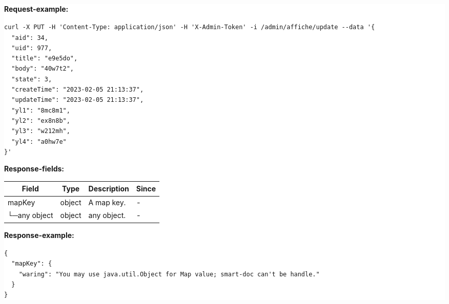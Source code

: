 **Request-example:**
```
curl -X PUT -H 'Content-Type: application/json' -H 'X-Admin-Token' -i /admin/affiche/update --data '{
  "aid": 34,
  "uid": 977,
  "title": "e9e5do",
  "body": "40w7t2",
  "state": 3,
  "createTime": "2023-02-05 21:13:37",
  "updateTime": "2023-02-05 21:13:37",
  "yl1": "8mc8m1",
  "yl2": "ex8n8b",
  "yl3": "w212mh",
  "yl4": "a0hw7e"
}'
```
**Response-fields:**

Field | Type|Description|Since
---|---|---|---
mapKey|object|A map key.|-
└─any object|object|any object.|-

**Response-example:**
```
{
  "mapKey": {
    "waring": "You may use java.util.Object for Map value; smart-doc can't be handle."
  }
}
```

